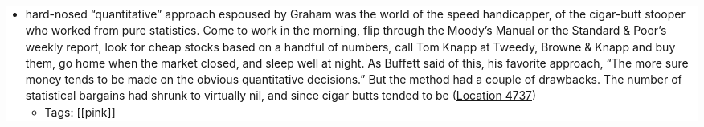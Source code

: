 - hard-nosed “quantitative” approach espoused by Graham was the world of the speed handicapper, of the cigar-butt stooper who worked from pure statistics. Come to work in the morning, flip through the Moody’s Manual or the Standard & Poor’s weekly report, look for cheap stocks based on a handful of numbers, call Tom Knapp at Tweedy, Browne & Knapp and buy them, go home when the market closed, and sleep well at night. As Buffett said of this, his favorite approach, “The more sure money tends to be made on the obvious quantitative decisions.” But the method had a couple of drawbacks. The number of statistical bargains had shrunk to virtually nil, and since cigar butts tended to be ([Location 4737](https://readwise.io/to_kindle?action=open&asin=B009MYD9F8&location=4737))
    - Tags: [[pink]] 
